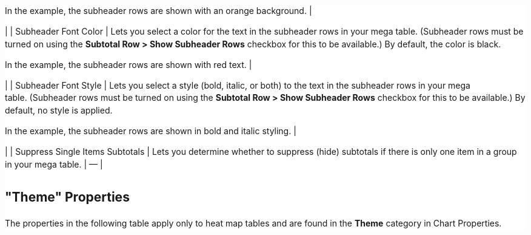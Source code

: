 
 In the example, the subheader rows are shown with an orange background.
  |

|
|
 Subheader Font Color
  |
 Lets you select a color for the text in the subheader rows in your mega table. (Subheader rows must be turned on using the
 **Subtotal Row > Show Subheader Rows**
 checkbox for this to be available.) By default, the color is black.


 In the example, the subheader rows are shown with red text.
  |

|
|
 Subheader Font Style
  |
 Lets you select a style (bold, italic, or both) to the text in the subheader rows in your mega table. (Subheader rows must be turned on using the
 **Subtotal Row > Show Subheader Rows**
 checkbox for this to be available.) By default, no style is applied.


 In the example, the subheader rows are shown in bold and italic styling.
  |

|
|
 Suppress Single Items Subtotals
  |
 Lets you determine whether to suppress (hide) subtotals if there is only one item in a group in your mega table.
  |
 —
  |

"Theme" Properties
--------------------

The properties in the following table apply only to heat map tables and are found in the
 **Theme**
 category in Chart Properties.
